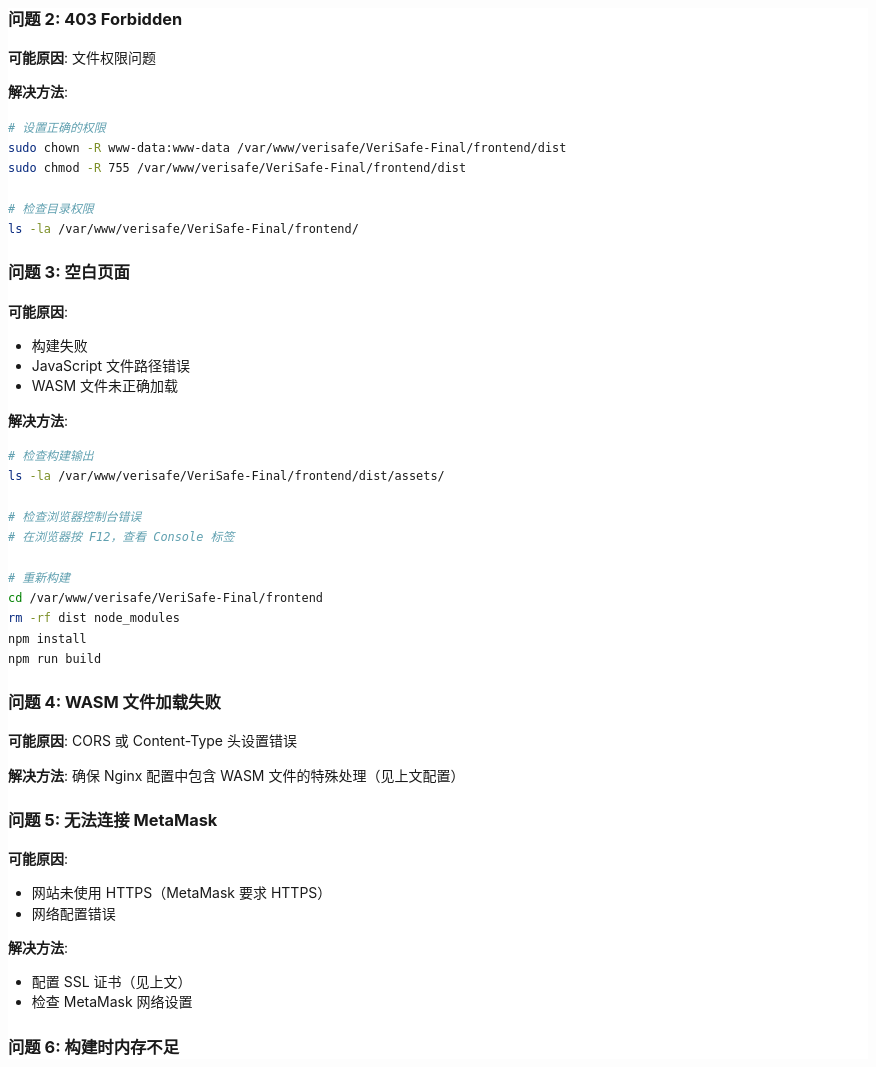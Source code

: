 ### 问题 2: 403 Forbidden

**可能原因**: 文件权限问题

**解决方法**:
```bash
# 设置正确的权限
sudo chown -R www-data:www-data /var/www/verisafe/VeriSafe-Final/frontend/dist
sudo chmod -R 755 /var/www/verisafe/VeriSafe-Final/frontend/dist

# 检查目录权限
ls -la /var/www/verisafe/VeriSafe-Final/frontend/
```

### 问题 3: 空白页面

**可能原因**: 
- 构建失败
- JavaScript 文件路径错误
- WASM 文件未正确加载

**解决方法**:
```bash
# 检查构建输出
ls -la /var/www/verisafe/VeriSafe-Final/frontend/dist/assets/

# 检查浏览器控制台错误
# 在浏览器按 F12，查看 Console 标签

# 重新构建
cd /var/www/verisafe/VeriSafe-Final/frontend
rm -rf dist node_modules
npm install
npm run build
```

### 问题 4: WASM 文件加载失败

**可能原因**: CORS 或 Content-Type 头设置错误

**解决方法**: 确保 Nginx 配置中包含 WASM 文件的特殊处理（见上文配置）

### 问题 5: 无法连接 MetaMask

**可能原因**: 
- 网站未使用 HTTPS（MetaMask 要求 HTTPS）
- 网络配置错误

**解决方法**: 
- 配置 SSL 证书（见上文）
- 检查 MetaMask 网络设置

### 问题 6: 构建时内存不足
